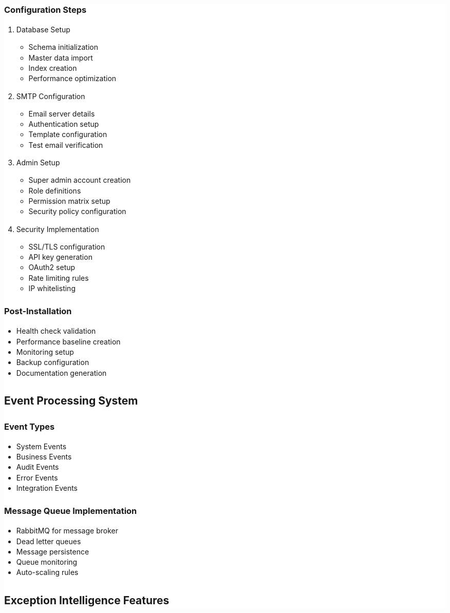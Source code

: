### Configuration Steps
1. Database Setup
   - Schema initialization
   - Master data import
   - Index creation
   - Performance optimization

2. SMTP Configuration
   - Email server details
   - Authentication setup
   - Template configuration
   - Test email verification

3. Admin Setup
   - Super admin account creation
   - Role definitions
   - Permission matrix setup
   - Security policy configuration

4. Security Implementation
   - SSL/TLS configuration
   - API key generation
   - OAuth2 setup
   - Rate limiting rules
   - IP whitelisting

### Post-Installation
- Health check validation
- Performance baseline creation
- Monitoring setup
- Backup configuration
- Documentation generation

## Event Processing System

### Event Types
- System Events
- Business Events
- Audit Events
- Error Events
- Integration Events

### Message Queue Implementation
- RabbitMQ for message broker
- Dead letter queues
- Message persistence
- Queue monitoring
- Auto-scaling rules

## Exception Intelligence Features
